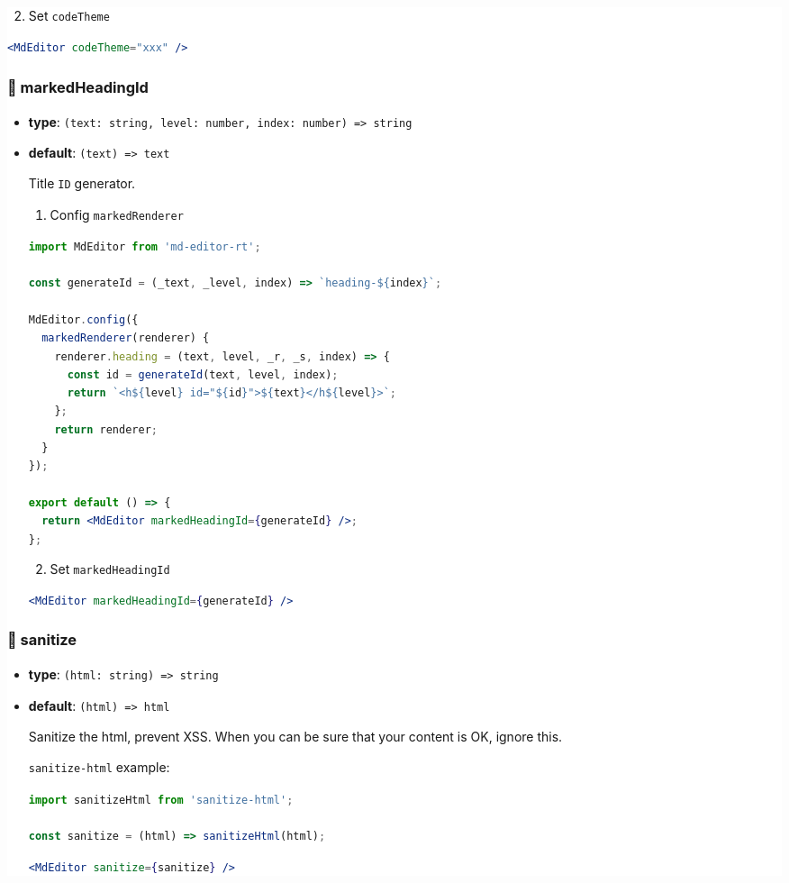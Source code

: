   2. Set `codeTheme`

  ```jsx
  <MdEditor codeTheme="xxx" />
  ```

### 🎱 markedHeadingId

- **type**: `(text: string, level: number, index: number) => string`
- **default**: `(text) => text`

  Title `ID` generator.

  1. Config `markedRenderer`

  ```jsx
  import MdEditor from 'md-editor-rt';

  const generateId = (_text, _level, index) => `heading-${index}`;

  MdEditor.config({
    markedRenderer(renderer) {
      renderer.heading = (text, level, _r, _s, index) => {
        const id = generateId(text, level, index);
        return `<h${level} id="${id}">${text}</h${level}>`;
      };
      return renderer;
    }
  });

  export default () => {
    return <MdEditor markedHeadingId={generateId} />;
  };
  ```

  2. Set `markedHeadingId`

  ```jsx
  <MdEditor markedHeadingId={generateId} />
  ```

### 🐣 sanitize

- **type**: `(html: string) => string`
- **default**: `(html) => html`

  Sanitize the html, prevent XSS. When you can be sure that your content is OK, ignore this.

  `sanitize-html` example:

  ```js
  import sanitizeHtml from 'sanitize-html';

  const sanitize = (html) => sanitizeHtml(html);
  ```

  ```jsx
  <MdEditor sanitize={sanitize} />
  ```
